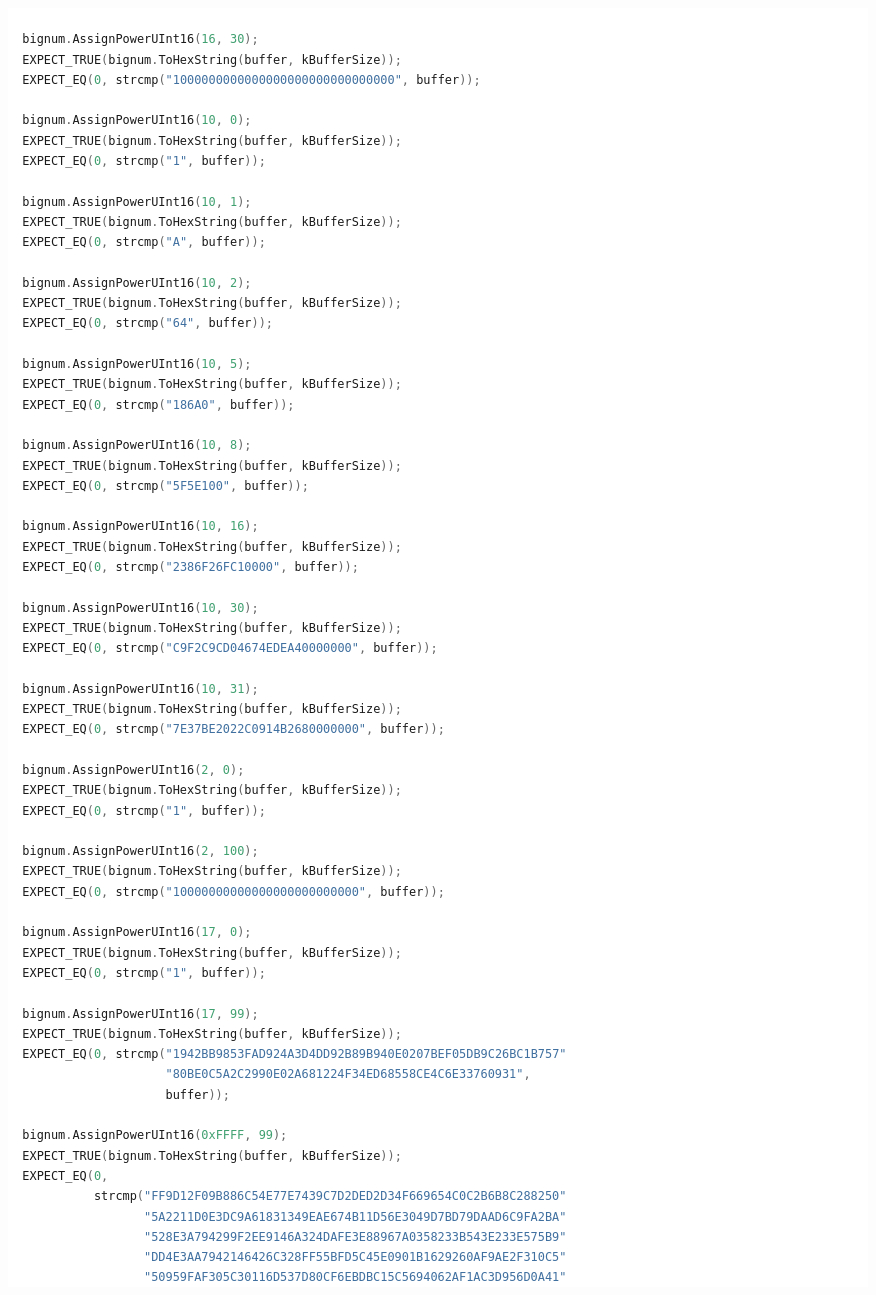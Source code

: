 ```cpp

  bignum.AssignPowerUInt16(16, 30);
  EXPECT_TRUE(bignum.ToHexString(buffer, kBufferSize));
  EXPECT_EQ(0, strcmp("1000000000000000000000000000000", buffer));

  bignum.AssignPowerUInt16(10, 0);
  EXPECT_TRUE(bignum.ToHexString(buffer, kBufferSize));
  EXPECT_EQ(0, strcmp("1", buffer));

  bignum.AssignPowerUInt16(10, 1);
  EXPECT_TRUE(bignum.ToHexString(buffer, kBufferSize));
  EXPECT_EQ(0, strcmp("A", buffer));

  bignum.AssignPowerUInt16(10, 2);
  EXPECT_TRUE(bignum.ToHexString(buffer, kBufferSize));
  EXPECT_EQ(0, strcmp("64", buffer));

  bignum.AssignPowerUInt16(10, 5);
  EXPECT_TRUE(bignum.ToHexString(buffer, kBufferSize));
  EXPECT_EQ(0, strcmp("186A0", buffer));

  bignum.AssignPowerUInt16(10, 8);
  EXPECT_TRUE(bignum.ToHexString(buffer, kBufferSize));
  EXPECT_EQ(0, strcmp("5F5E100", buffer));

  bignum.AssignPowerUInt16(10, 16);
  EXPECT_TRUE(bignum.ToHexString(buffer, kBufferSize));
  EXPECT_EQ(0, strcmp("2386F26FC10000", buffer));

  bignum.AssignPowerUInt16(10, 30);
  EXPECT_TRUE(bignum.ToHexString(buffer, kBufferSize));
  EXPECT_EQ(0, strcmp("C9F2C9CD04674EDEA40000000", buffer));

  bignum.AssignPowerUInt16(10, 31);
  EXPECT_TRUE(bignum.ToHexString(buffer, kBufferSize));
  EXPECT_EQ(0, strcmp("7E37BE2022C0914B2680000000", buffer));

  bignum.AssignPowerUInt16(2, 0);
  EXPECT_TRUE(bignum.ToHexString(buffer, kBufferSize));
  EXPECT_EQ(0, strcmp("1", buffer));

  bignum.AssignPowerUInt16(2, 100);
  EXPECT_TRUE(bignum.ToHexString(buffer, kBufferSize));
  EXPECT_EQ(0, strcmp("10000000000000000000000000", buffer));

  bignum.AssignPowerUInt16(17, 0);
  EXPECT_TRUE(bignum.ToHexString(buffer, kBufferSize));
  EXPECT_EQ(0, strcmp("1", buffer));

  bignum.AssignPowerUInt16(17, 99);
  EXPECT_TRUE(bignum.ToHexString(buffer, kBufferSize));
  EXPECT_EQ(0, strcmp("1942BB9853FAD924A3D4DD92B89B940E0207BEF05DB9C26BC1B757"
                      "80BE0C5A2C2990E02A681224F34ED68558CE4C6E33760931",
                      buffer));

  bignum.AssignPowerUInt16(0xFFFF, 99);
  EXPECT_TRUE(bignum.ToHexString(buffer, kBufferSize));
  EXPECT_EQ(0,
            strcmp("FF9D12F09B886C54E77E7439C7D2DED2D34F669654C0C2B6B8C288250"
                   "5A2211D0E3DC9A61831349EAE674B11D56E3049D7BD79DAAD6C9FA2BA"
                   "528E3A794299F2EE9146A324DAFE3E88967A0358233B543E233E575B9"
                   "DD4E3AA7942146426C328FF55BFD5C45E0901B1629260AF9AE2F310C5"
                   "50959FAF305C30116D537D80CF6EBDBC15C5694062AF1AC3D956D0A41"
```